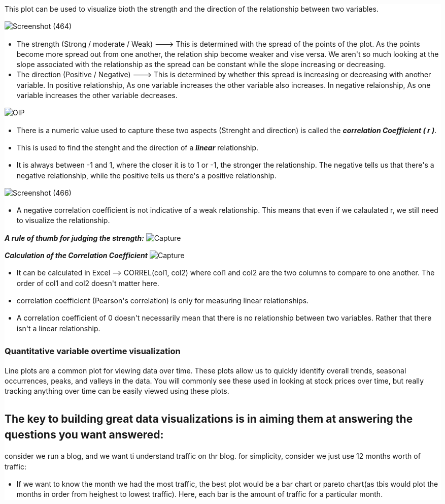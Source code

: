 This plot can be used to visualize bioth the strength and the direction of the relationship between two variables.

![Screenshot (464)](https://user-images.githubusercontent.com/91827137/163539861-9751c706-ba11-4525-876e-c8f501ad1496.png)

- The strength (Strong / moderate / Weak) ---> This is determined with the spread of the points of the plot. As the points become more spread out from one another, the relation ship become weaker and vise versa. We aren't so much looking at the slope associated with the relationship as the spread can be constant while the slope increasing or decreasing.
- The direction (Positive / Negative) ---> This is determined by whether this spread is increasing or decreasing with another variable. In positive relationship, As one variable increases the other variable also increases. In negative relaionship, As one variable increases the other variable decreases.

![OIP](https://user-images.githubusercontent.com/91827137/163541754-9424d2a5-b6d1-41ca-ba9c-4c836f7d7dcf.jpeg)

- There is a numeric value used to capture these two aspects (Strenght and direction) is called the _**correlation Coefficient ( r )**_.

- This is used to find the stenght and the direction of a _**linear**_ relationship.
- It is always between -1 and 1, where the closer it is to 1 or -1, the stronger the relationship. The negative tells us that there's a negative relationship, while the positive tells us there's a positive relationship.

![Screenshot (466)](https://user-images.githubusercontent.com/91827137/163551004-e05dcab5-b4b1-4fe8-91cf-2b62ed9f74bf.png)

- A negative correlation coefficient is not indicative of a weak relationship. This means that even if we calaulated r, we still need to visualize the relationship.

***A rule of thumb for judging the **_strength_**:***
![Capture](https://user-images.githubusercontent.com/91827137/163551799-c44ef833-7155-49a0-8162-ccf7c7e07375.PNG)

***Calculation of the Correlation Coefficient***
![Capture](https://user-images.githubusercontent.com/91827137/163552187-c4ce55a7-b2be-4c3c-8373-2d337b5b4876.PNG)

- It can be calculated in Excel --> CORREL(col1, col2) where col1 and col2 are the two columns to compare to one another. The order of col1 and col2 doesn't matter here.

- correlation coefficient (Pearson's correlation) is only for measuring linear relationships.
- A correlation coefficient of 0 doesn't necessarily mean that there is no relationship between two variables. Rather that there isn't a linear relationship.

### Quantitative variable overtime visualization
Line plots are a common plot for viewing data over time. These plots allow us to quickly identify overall trends, seasonal occurrences, peaks, and valleys in the data. You will commonly see these used in looking at stock prices over time, but really tracking anything over time can be easily viewed using these plots.

## The key to building great data visualizations is in aiming them at answering the questions you want answered:

consider we run a blog, and we want ti understand traffic on thr blog. for simplicity, consider we just use 12 months worth of traffic:
- If we want to know the month we had the most traffic, the best plot would be a bar chart or pareto chart(as tbis would plot the months in order from heighest to lowest traffic). Here, each bar is the amount of traffic for a particular month.
